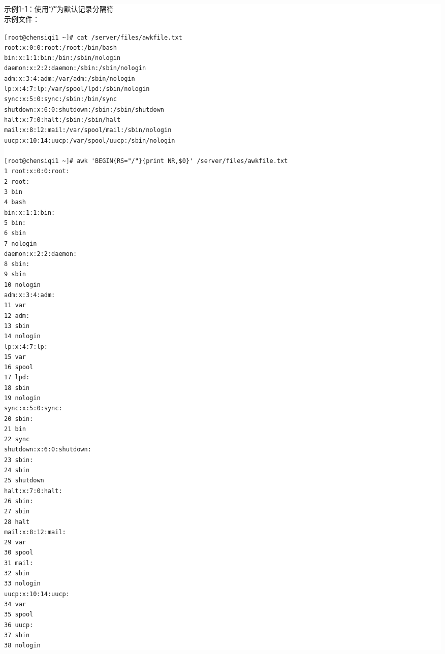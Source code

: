 示例1-1：使用“/”为默认记录分隔符  
示例文件：

    [root@chensiqi1 ~]# cat /server/files/awkfile.txt 
    root:x:0:0:root:/root:/bin/bash
    bin:x:1:1:bin:/bin:/sbin/nologin
    daemon:x:2:2:daemon:/sbin:/sbin/nologin
    adm:x:3:4:adm:/var/adm:/sbin/nologin
    lp:x:4:7:lp:/var/spool/lpd:/sbin/nologin
    sync:x:5:0:sync:/sbin:/bin/sync
    shutdown:x:6:0:shutdown:/sbin:/sbin/shutdown
    halt:x:7:0:halt:/sbin:/sbin/halt
    mail:x:8:12:mail:/var/spool/mail:/sbin/nologin
    uucp:x:10:14:uucp:/var/spool/uucp:/sbin/nologin

    [root@chensiqi1 ~]# awk 'BEGIN{RS="/"}{print NR,$0}' /server/files/awkfile.txt 
    1 root:x:0:0:root:
    2 root:
    3 bin
    4 bash
    bin:x:1:1:bin:
    5 bin:
    6 sbin
    7 nologin
    daemon:x:2:2:daemon:
    8 sbin:
    9 sbin
    10 nologin
    adm:x:3:4:adm:
    11 var
    12 adm:
    13 sbin
    14 nologin
    lp:x:4:7:lp:
    15 var
    16 spool
    17 lpd:
    18 sbin
    19 nologin
    sync:x:5:0:sync:
    20 sbin:
    21 bin
    22 sync
    shutdown:x:6:0:shutdown:
    23 sbin:
    24 sbin
    25 shutdown
    halt:x:7:0:halt:
    26 sbin:
    27 sbin
    28 halt
    mail:x:8:12:mail:
    29 var
    30 spool
    31 mail:
    32 sbin
    33 nologin
    uucp:x:10:14:uucp:
    34 var
    35 spool
    36 uucp:
    37 sbin
    38 nologin
    

[0]: #1
[1]: #1.1
[2]: #1.2
[3]: #1.3
[4]: #1.4
[5]: #1.5
[6]: #1.6
[7]: #1.6.1
[8]: #1.7
[9]: #1.7.1
[10]: #1.7.2
[11]: #1.7.3
[12]: #1.7.4
[13]: #1.7.5
[14]: #1.7.6
[15]: #1.7.7
[16]: #1.9
[17]: #2
[18]: #2.1
[19]: #2.2
[20]: #2.2.1
[21]: #2.2.2
[22]: #2.2.3
[23]: #2.2.4
[24]: #2.2.5
[25]: #2.2.6
[26]: #2.2.7
[27]: #2.2.8
[28]: #2.2.9
[29]: #2.2.10
[30]: #2.2.11
[31]: #2.2.12
[32]: #2.2.13
[33]: #2.3
[34]: #2.3.1
[35]: #2.3.2
[36]: #2.4
[37]: #2.5
[38]: #2.5.1
[39]: #2.5.2
[40]: #2.5.3
[41]: #2.6
[42]: #2.7
[43]: #2.8
[44]: #2.9
[45]: #2.10
